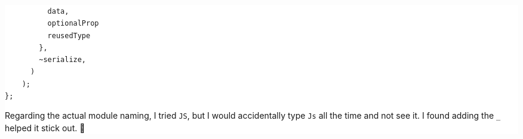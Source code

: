 ```diff
          data,
          optionalProp
          reusedType
        },
        ~serialize,
      )
    );
};
```

Regarding the actual module naming, I tried `JS`, but I would accidentally type `Js` all the time and not see it. I found adding the `_` helped it stick out. :shrug: